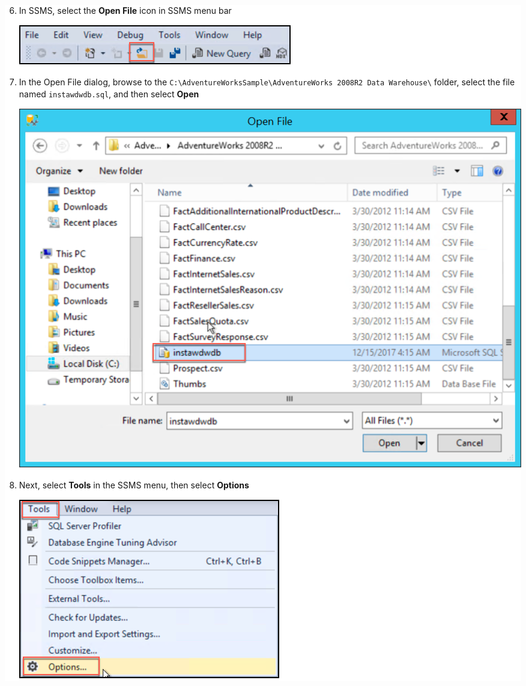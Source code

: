 
6. In SSMS, select the **Open File** icon in SSMS menu bar

   ![The File icon is highlighted on the SSMS menu bar.](./media/ssms-toolbar-open-file.png 'Select Open File')

7. In the Open File dialog, browse to the `C:\AdventureWorksSample\AdventureWorks 2008R2 Data Warehouse\` folder, select the file named `instawdwdb.sql`, and then select **Open**

   ![Local Disk (C:) is selected on the left side of the Open File dialog box, and instawdwdb.sql is selected and highlighted on the right.](./media/ssms-open-file-dialog.png 'Select instawdwdb.sql')

8. Next, select **Tools** in the SSMS menu, then select **Options**

   ![Tools is highlighted on the SSMS menu bar, and Options is highlighted at the bottom.](./media/ssms-tools-options-dialog.png 'Select Options')
